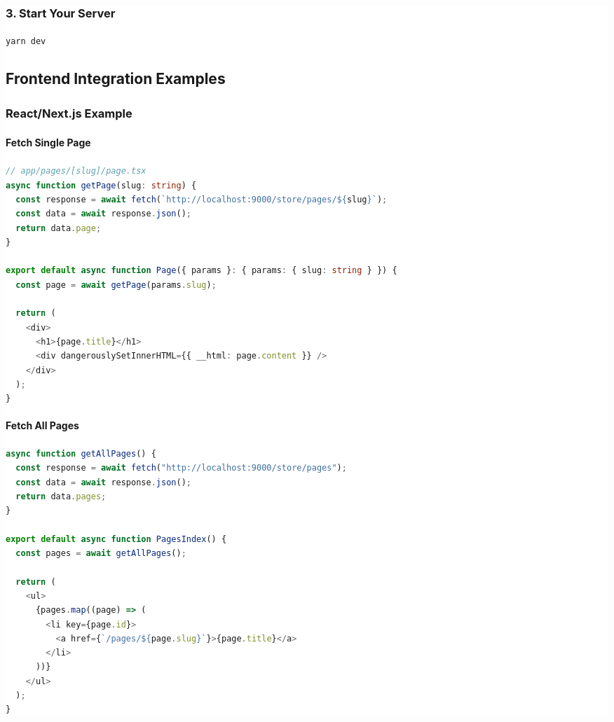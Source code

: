 ### 3. Start Your Server

```bash
yarn dev
```

## Frontend Integration Examples

### React/Next.js Example

#### Fetch Single Page

```typescript
// app/pages/[slug]/page.tsx
async function getPage(slug: string) {
  const response = await fetch(`http://localhost:9000/store/pages/${slug}`);
  const data = await response.json();
  return data.page;
}

export default async function Page({ params }: { params: { slug: string } }) {
  const page = await getPage(params.slug);

  return (
    <div>
      <h1>{page.title}</h1>
      <div dangerouslySetInnerHTML={{ __html: page.content }} />
    </div>
  );
}
```

#### Fetch All Pages

```typescript
async function getAllPages() {
  const response = await fetch("http://localhost:9000/store/pages");
  const data = await response.json();
  return data.pages;
}

export default async function PagesIndex() {
  const pages = await getAllPages();

  return (
    <ul>
      {pages.map((page) => (
        <li key={page.id}>
          <a href={`/pages/${page.slug}`}>{page.title}</a>
        </li>
      ))}
    </ul>
  );
}
```
